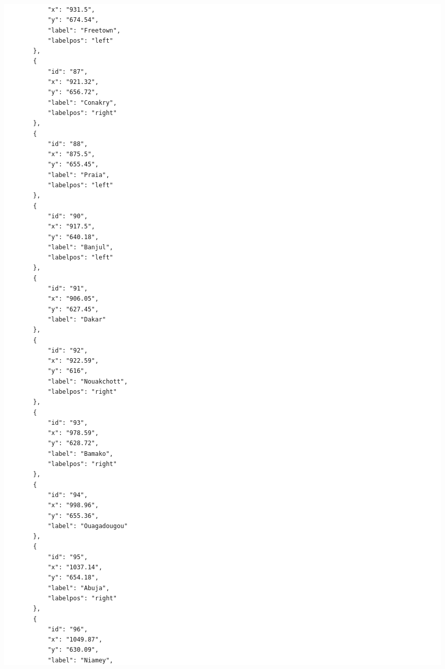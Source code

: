                 "x": "931.5",
                "y": "674.54",
                "label": "Freetown",
                "labelpos": "left"
            },
            {
                "id": "87",
                "x": "921.32",
                "y": "656.72",
                "label": "Conakry",
                "labelpos": "right"
            },
            {
                "id": "88",
                "x": "875.5",
                "y": "655.45",
                "label": "Praia",
                "labelpos": "left"
            },
            {
                "id": "90",
                "x": "917.5",
                "y": "640.18",
                "label": "Banjul",
                "labelpos": "left"
            },
            {
                "id": "91",
                "x": "906.05",
                "y": "627.45",
                "label": "Dakar"
            },
            {
                "id": "92",
                "x": "922.59",
                "y": "616",
                "label": "Nouakchott",
                "labelpos": "right"
            },
            {
                "id": "93",
                "x": "978.59",
                "y": "628.72",
                "label": "Bamako",
                "labelpos": "right"
            },
            {
                "id": "94",
                "x": "998.96",
                "y": "655.36",
                "label": "Ouagadougou"
            },
            {
                "id": "95",
                "x": "1037.14",
                "y": "654.18",
                "label": "Abuja",
                "labelpos": "right"
            },
            {
                "id": "96",
                "x": "1049.87",
                "y": "630.09",
                "label": "Niamey",